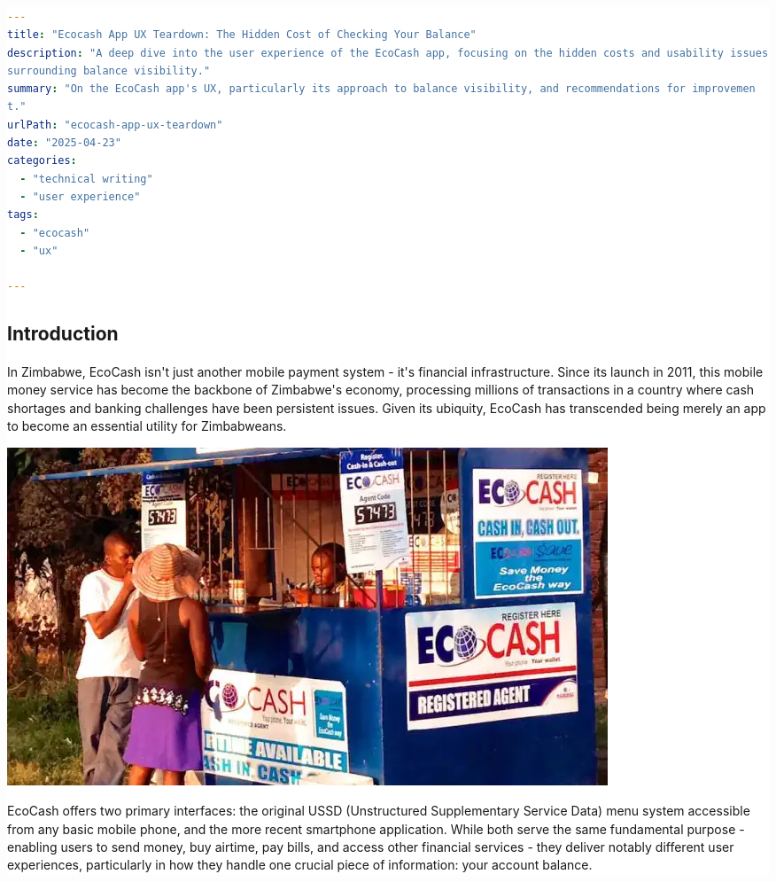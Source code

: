 ```yaml
---
title: "Ecocash App UX Teardown: The Hidden Cost of Checking Your Balance"
description: "A deep dive into the user experience of the EcoCash app, focusing on the hidden costs and usability issues surrounding balance visibility."
summary: "On the EcoCash app's UX, particularly its approach to balance visibility, and recommendations for improvement."
urlPath: "ecocash-app-ux-teardown"
date: "2025-04-23"
categories: 
  - "technical writing"
  - "user experience"
tags: 
  - "ecocash"
  - "ux"

---
```

## Introduction

In Zimbabwe, EcoCash isn't just another mobile payment system - it's financial infrastructure. Since its launch in 2011, this mobile money service has become the backbone of Zimbabwe's economy, processing millions of transactions in a country where cash shortages and banking challenges have been persistent issues. Given its ubiquity, EcoCash has transcended being merely an app to become an essential utility for Zimbabweans.

![EcoCash Booth](/src/assets/img/EcoCash.jpg)

EcoCash offers two primary interfaces: the original USSD (Unstructured Supplementary Service Data) menu system accessible from any basic mobile phone, and the more recent smartphone application. While both serve the same fundamental purpose - enabling users to send money, buy airtime, pay bills, and access other financial services - they deliver notably different user experiences, particularly in how they handle one crucial piece of information: your account balance.
